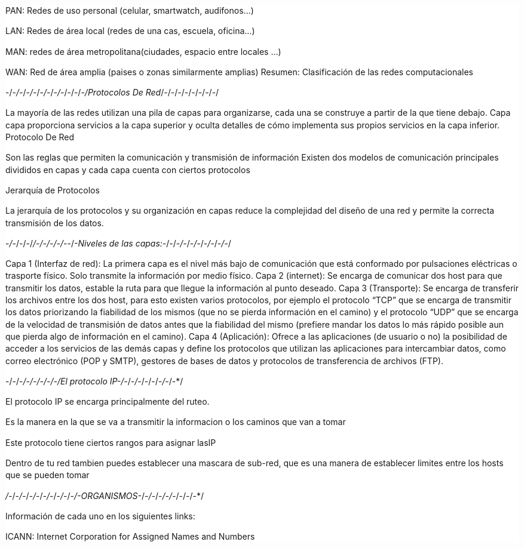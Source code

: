 PAN: Redes de uso personal (celular, smartwatch, audifonos…)

LAN: Redes de área local (redes de una cas, escuela, oficina…)

MAN: redes de área metropolitana(ciudades, espacio entre locales …)

WAN: Red de área amplia (paises o zonas similarmente amplias)
Resumen: Clasificación de las redes computacionales


-/-*/-*/-*/-*/-*/-*/-*/-*/-/-/-*/Protocolos De Red*/-/-/-/-/-/-/-/-/

La mayoría de las redes utilizan una pila de capas para organizarse, cada una se construye a partir de la que tiene debajo.
Capa capa proporciona servicios a la capa superior y oculta detalles de cómo implementa sus propios servicios en la capa inferior.
Protocolo De Red

Son las reglas que permiten la comunicación y transmisión de información
Existen dos modelos de comunicación principales divididos en capas y cada capa cuenta con ciertos protocolos

Jerarquía de Protocolos

La jerarquía de los protocolos y su organización en capas reduce la complejidad del diseño de una red y permite la correcta transmisión de los datos.

-*/-*/-/-/*/-/-/-/-/--*/*-Niveles de las capas:-*/-/-*/-*/-*/-*/-*/-*/-*/-*/

Capa 1 (Interfaz de red): La primera capa es el nivel más bajo de comunicación que está conformado por pulsaciones eléctricas o trasporte físico. Solo transmite la información por medio físico.
Capa 2 (internet): Se encarga de comunicar dos host para que transmitir los datos, estable la ruta para que llegue la información al punto deseado.
Capa 3 (Transporte): Se encarga de transferir los archivos entre los dos host, para esto existen varios protocolos, por ejemplo el protocolo “TCP” que se encarga de transmitir los datos priorizando la fiabilidad de los mismos (que no se pierda información en el camino) y el protocolo “UDP” que se encarga de la velocidad de transmisión de datos antes que la fiabilidad del mismo (prefiere mandar los datos lo más rápido posible aun que pierda algo de información en el camino).
Capa 4 (Aplicación): Ofrece a las aplicaciones (de usuario o no) la posibilidad de acceder a los servicios de las demás capas y define los protocolos que utilizan las aplicaciones para intercambiar datos, como correo electrónico (POP y SMTP), gestores de bases de datos y protocolos de transferencia de archivos (FTP).

-/-/-*/-/-/-/-/-/*El protocolo IP-*/-*/-*/-*/-/-/-*/-*/-*/

El protocolo IP se encarga principalmente del ruteo.

Es la manera en la que se va a transmitir la informacion o los caminos que van a tomar

Este protocolo tiene ciertos rangos para asignar lasIP

Dentro de tu red tambien puedes establecer una mascara de sub-red, que es una manera de establecer limites entre los hosts que se pueden tomar

*/-*/-*/-*/-*/*-/*-/-*/-*/-*/*-/-ORGANISMOS-*/-*/-*/-*/-/-*/-/-/-*/

Información de cada uno en los siguientes links:

ICANN: Internet Corporation for Assigned Names and Numbers
